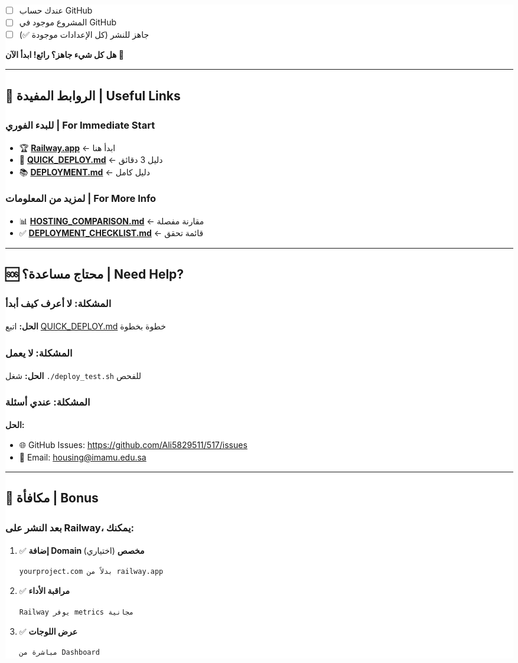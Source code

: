 - [ ] عندك حساب GitHub
- [ ] المشروع موجود في GitHub
- [ ] جاهز للنشر (كل الإعدادات موجودة ✅)

**هل كل شيء جاهز؟ رائع! ابدأ الآن 🚀**

---

## 🔗 الروابط المفيدة | Useful Links

### للبدء الفوري | For Immediate Start
- 🏆 **[Railway.app](https://railway.app)** ← ابدأ هنا
- 📖 **[QUICK_DEPLOY.md](QUICK_DEPLOY.md)** ← دليل 3 دقائق
- 📚 **[DEPLOYMENT.md](DEPLOYMENT.md)** ← دليل كامل

### لمزيد من المعلومات | For More Info
- 📊 **[HOSTING_COMPARISON.md](HOSTING_COMPARISON.md)** ← مقارنة مفصلة
- ✅ **[DEPLOYMENT_CHECKLIST.md](DEPLOYMENT_CHECKLIST.md)** ← قائمة تحقق

---

## 🆘 محتاج مساعدة؟ | Need Help?

### المشكلة: لا أعرف كيف أبدأ
**الحل:** اتبع [QUICK_DEPLOY.md](QUICK_DEPLOY.md) خطوة بخطوة

### المشكلة: لا يعمل
**الحل:** شغل `./deploy_test.sh` للفحص

### المشكلة: عندي أسئلة
**الحل:** 
- 🌐 GitHub Issues: https://github.com/Ali5829511/517/issues
- 📧 Email: housing@imamu.edu.sa

---

## 🎁 مكافأة | Bonus

### بعد النشر على Railway، يمكنك:

1. ✅ **إضافة Domain مخصص** (اختياري)
   ```
   yourproject.com بدلاً من railway.app
   ```

2. ✅ **مراقبة الأداء**
   ```
   Railway يوفر metrics مجانية
   ```

3. ✅ **عرض اللوجات**
   ```
   مباشرة من Dashboard
   ```
